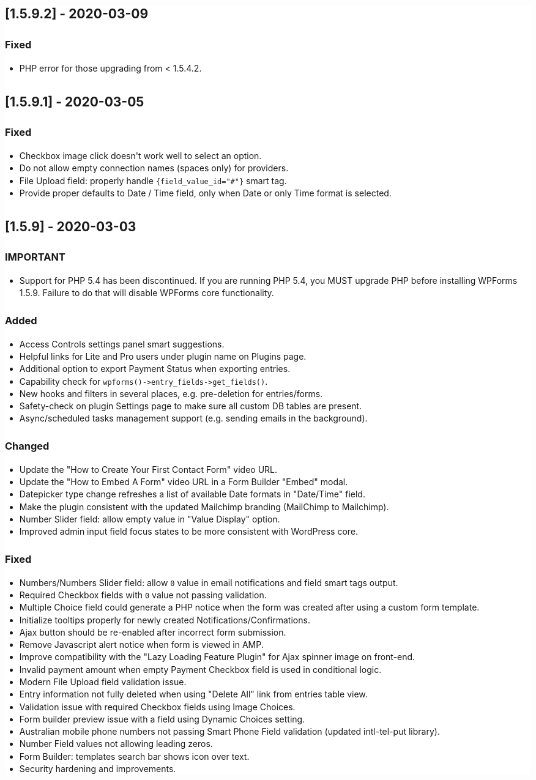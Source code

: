 ## [1.5.9.2] - 2020-03-09
### Fixed
- PHP error for those upgrading from < 1.5.4.2.

## [1.5.9.1] - 2020-03-05
### Fixed
- Checkbox image click doesn't work well to select an option.
- Do not allow empty connection names (spaces only) for providers.
- File Upload field: properly handle `{field_value_id="#"}` smart tag.
- Provide proper defaults to Date / Time field, only when Date or only Time format is selected.

## [1.5.9] - 2020-03-03
### IMPORTANT
- Support for PHP 5.4 has been discontinued. If you are running PHP 5.4, you MUST upgrade PHP before installing WPForms 1.5.9. Failure to do that will disable WPForms core functionality.

### Added
- Access Controls settings panel smart suggestions.
- Helpful links for Lite and Pro users under plugin name on Plugins page.
- Additional option to export Payment Status when exporting entries.
- Capability check for `wpforms()->entry_fields->get_fields()`.
- New hooks and filters in several places, e.g. pre-deletion for entries/forms.
- Safety-check on plugin Settings page to make sure all custom DB tables are present.
- Async/scheduled tasks management support (e.g. sending emails in the background).

### Changed
- Update the "How to Create Your First Contact Form" video URL.
- Update the "How to Embed A Form" video URL in a Form Builder "Embed" modal.
- Datepicker type change refreshes a list of available Date formats in "Date/Time" field.
- Make the plugin consistent with the updated Mailchimp branding (MailChimp to Mailchimp).
- Number Slider field: allow empty value in "Value Display" option.
- Improved admin input field focus states to be more consistent with WordPress core.

### Fixed
- Numbers/Numbers Slider field: allow `0` value in email notifications and field smart tags output.
- Required Checkbox fields with `0` value not passing validation.
- Multiple Choice field could generate a PHP notice when the form was created after using a custom form template.
- Initialize tooltips properly for newly created Notifications/Confirmations.
- Ajax button should be re-enabled after incorrect form submission.
- Remove Javascript alert notice when form is viewed in AMP.
- Improve compatibility with the "Lazy Loading Feature Plugin" for Ajax spinner image on front-end.
- Invalid payment amount when empty Payment Checkbox field is used in conditional logic.
- Modern File Upload field validation issue.
- Entry information not fully deleted when using "Delete All" link from entries table view.
- Validation issue with required Checkbox fields using Image Choices.
- Form builder preview issue with a field using Dynamic Choices setting.
- Australian mobile phone numbers not passing Smart Phone Field validation (updated intl-tel-put library).
- Number Field values not allowing leading zeros.
- Form Builder: templates search bar shows icon over text.
- Security hardening and improvements.
